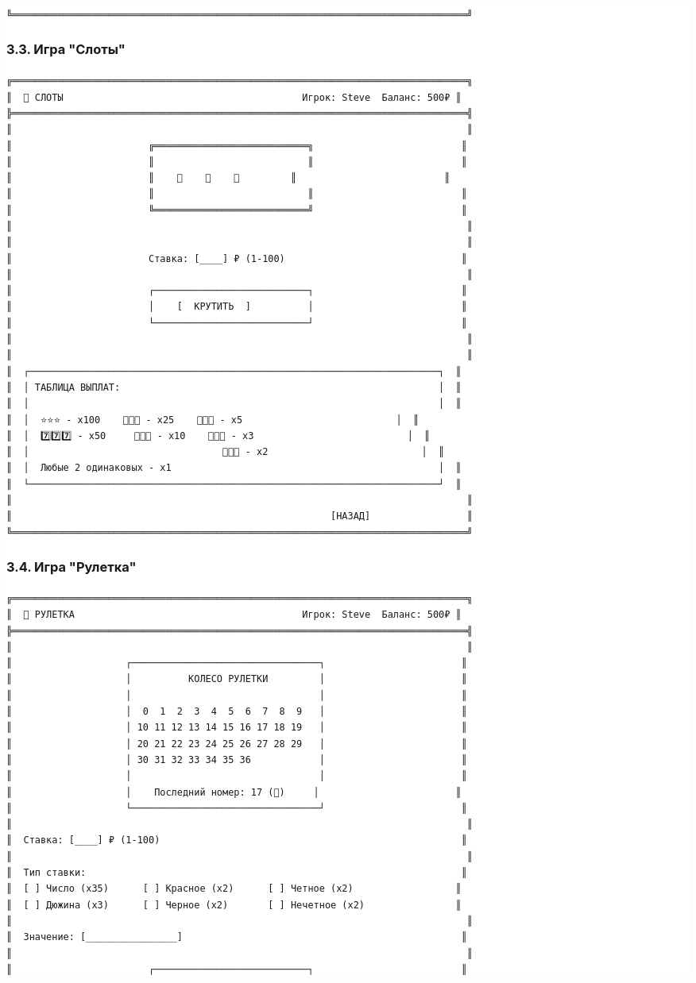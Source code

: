 ```
╚════════════════════════════════════════════════════════════════════════════════╝
```

### 3.3. Игра "Слоты"

```
╔════════════════════════════════════════════════════════════════════════════════╗
║  🎰 СЛОТЫ                                          Игрок: Steve  Баланс: 500₽ ║
╠════════════════════════════════════════════════════════════════════════════════╣
║                                                                                ║
║                        ╔═══════════════════════════╗                          ║
║                        ║                           ║                          ║
║                        ║    🍒    🍋    🍇         ║                          ║
║                        ║                           ║                          ║
║                        ╚═══════════════════════════╝                          ║
║                                                                                ║
║                                                                                ║
║                        Ставка: [____] ₽ (1-100)                               ║
║                                                                                ║
║                        ┌───────────────────────────┐                          ║
║                        │    [  КРУТИТЬ  ]          │                          ║
║                        └───────────────────────────┘                          ║
║                                                                                ║
║                                                                                ║
║  ┌────────────────────────────────────────────────────────────────────────┐  ║
║  │ ТАБЛИЦА ВЫПЛАТ:                                                        │  ║
║  │                                                                        │  ║
║  │  ⭐⭐⭐ - x100    💎💎💎 - x25    🍊🍊🍊 - x5                           │  ║
║  │  7️⃣7️⃣7️⃣ - x50     🍇🍇🍇 - x10    🍋🍋🍋 - x3                           │  ║
║  │                                  🍒🍒🍒 - x2                           │  ║
║  │  Любые 2 одинаковых - x1                                               │  ║
║  └────────────────────────────────────────────────────────────────────────┘  ║
║                                                                                ║
║                                                        [НАЗАД]                 ║
╚════════════════════════════════════════════════════════════════════════════════╝
```

### 3.4. Игра "Рулетка"

```
╔════════════════════════════════════════════════════════════════════════════════╗
║  🎡 РУЛЕТКА                                        Игрок: Steve  Баланс: 500₽ ║
╠════════════════════════════════════════════════════════════════════════════════╣
║                                                                                ║
║                    ┌─────────────────────────────────┐                        ║
║                    │          КОЛЕСО РУЛЕТКИ         │                        ║
║                    │                                 │                        ║
║                    │  0  1  2  3  4  5  6  7  8  9   │                        ║
║                    │ 10 11 12 13 14 15 16 17 18 19   │                        ║
║                    │ 20 21 22 23 24 25 26 27 28 29   │                        ║
║                    │ 30 31 32 33 34 35 36            │                        ║
║                    │                                 │                        ║
║                    │    Последний номер: 17 (🔴)     │                        ║
║                    └─────────────────────────────────┘                        ║
║                                                                                ║
║  Ставка: [____] ₽ (1-100)                                                     ║
║                                                                                ║
║  Тип ставки:                                                                  ║
║  [ ] Число (x35)      [ ] Красное (x2)      [ ] Четное (x2)                  ║
║  [ ] Дюжина (x3)      [ ] Черное (x2)       [ ] Нечетное (x2)                ║
║                                                                                ║
║  Значение: [________________]                                                 ║
║                                                                                ║
║                        ┌───────────────────────────┐                          ║
```